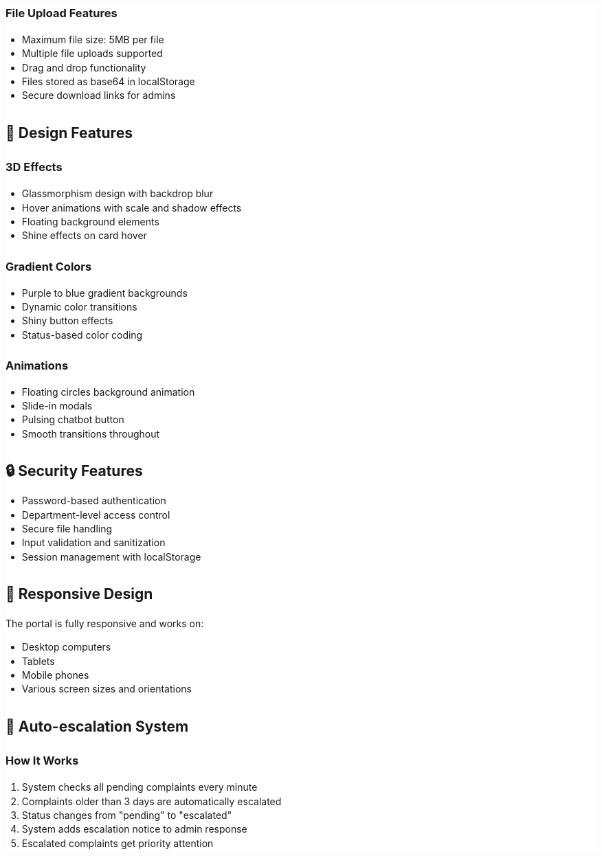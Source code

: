 ### File Upload Features
- Maximum file size: 5MB per file
- Multiple file uploads supported
- Drag and drop functionality
- Files stored as base64 in localStorage
- Secure download links for admins

## 🎨 Design Features

### 3D Effects
- Glassmorphism design with backdrop blur
- Hover animations with scale and shadow effects
- Floating background elements
- Shine effects on card hover

### Gradient Colors
- Purple to blue gradient backgrounds
- Dynamic color transitions
- Shiny button effects
- Status-based color coding

### Animations
- Floating circles background animation
- Slide-in modals
- Pulsing chatbot button
- Smooth transitions throughout

## 🔒 Security Features

- Password-based authentication
- Department-level access control
- Secure file handling
- Input validation and sanitization
- Session management with localStorage

## 📱 Responsive Design

The portal is fully responsive and works on:
- Desktop computers
- Tablets
- Mobile phones
- Various screen sizes and orientations

## 🔄 Auto-escalation System

### How It Works
1. System checks all pending complaints every minute
2. Complaints older than 3 days are automatically escalated
3. Status changes from "pending" to "escalated"
4. System adds escalation notice to admin response
5. Escalated complaints get priority attention
